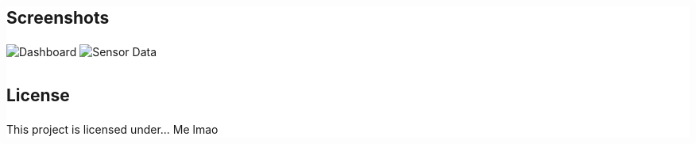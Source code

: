 ## Screenshots

![Dashboard](screenshots/dashboard.png)
![Sensor Data](screenshots/sensor_data.png)

## License

This project is licensed under... Me lmao
```